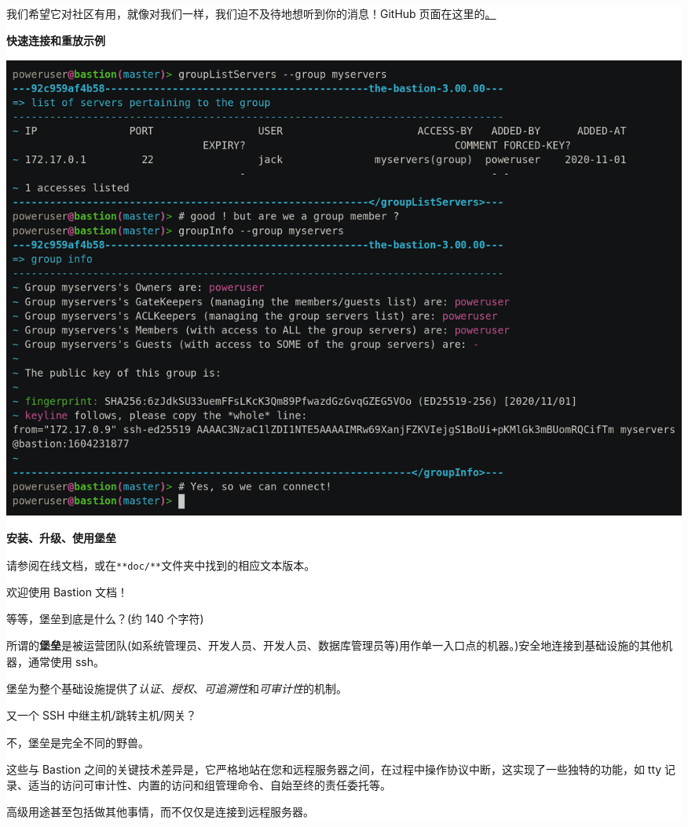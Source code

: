 我们希望它对社区有用，就像对我们一样，我们迫不及待地想听到你的消息！GitHub 页面在这里的[。](https://ovh.github.io/the-bastion/)

**快速连接和重放示例**

![](img/f275b18629a287f6eccbb011fc0d1610.png)

**安装、升级、使用堡垒**

请参阅在线文档，或在`**doc/**`文件夹中找到的相应文本版本。

欢迎使用 Bastion 文档！

等等，堡垒到底是什么？(约 140 个字符)

所谓的**堡垒**是被运营团队(如系统管理员、开发人员、开发人员、数据库管理员等)用作单一入口点的机器。)安全地连接到基础设施的其他机器，通常使用 ssh。

堡垒为整个基础设施提供了*认证*、*授权*、*可追溯性*和*可审计性*的机制。

又一个 SSH 中继主机/跳转主机/网关？

不，堡垒是完全不同的野兽。

这些与 Bastion 之间的关键技术差异是，它严格地站在您和远程服务器之间，在过程中操作协议中断，这实现了一些独特的功能，如 tty 记录、适当的访问可审计性、内置的访问和组管理命令、自始至终的责任委托等。

高级用途甚至包括做其他事情，而不仅仅是连接到远程服务器。
